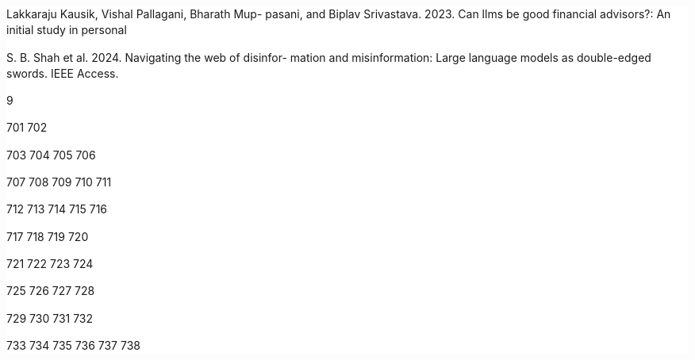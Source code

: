 Lakkaraju Kausik, Vishal Pallagani, Bharath Mup-
pasani, and Biplav Srivastava. 2023. Can llms be
good financial advisors?: An initial study in personal

S. B. Shah et al. 2024. Navigating the web of disinfor-
mation and misinformation: Large language models
as double-edged swords. IEEE Access.

9

701
702

703
704
705
706

707
708
709
710
711

712
713
714
715
716

717
718
719
720

721
722
723
724

725
726
727
728

729
730
731
732

733
734
735
736
737
738
